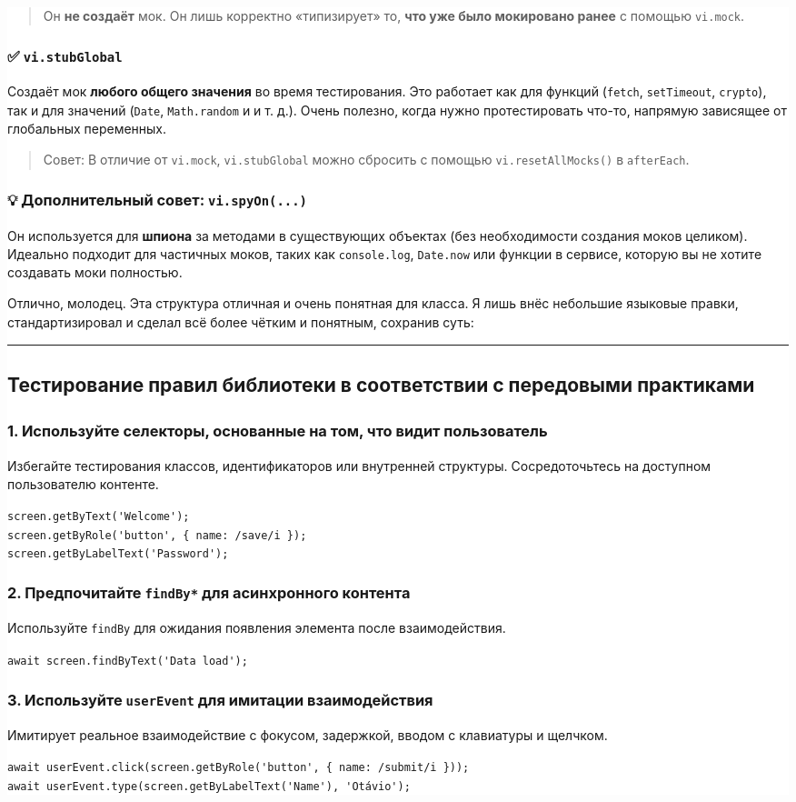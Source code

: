 > Он **не создаёт** мок. Он лишь корректно «типизирует» то, **что уже было мокировано
> ранее** с помощью `vi.mock`.

### ✅ `vi.stubGlobal`

Создаёт мок **любого общего значения** во время тестирования. Это работает как для функций
(`fetch`, `setTimeout`, `crypto`), так и для значений (`Date`, `Math.random` и
и т. д.). Очень полезно, когда нужно протестировать что-то, напрямую зависящее от
глобальных переменных.

> Совет: В отличие от `vi.mock`, `vi.stubGlobal` можно сбросить с помощью
> `vi.resetAllMocks()` в `afterEach`.

### 💡 Дополнительный совет: `vi.spyOn(...)`

Он используется для **шпиона** за методами в существующих объектах (без необходимости создания моков целиком). Идеально подходит для частичных моков, таких как `console.log`, `Date.now` или функции
в сервисе, которую вы не хотите создавать моки полностью.

Отлично, молодец. Эта структура отличная и очень понятная для класса. Я лишь внёс небольшие
языковые правки, стандартизировал и сделал всё более чётким и понятным, сохранив
суть:

---

## Тестирование правил библиотеки в соответствии с передовыми практиками

### 1. Используйте селекторы, основанные на том, что видит пользователь

Избегайте тестирования классов, идентификаторов или внутренней структуры. Сосредоточьтесь на доступном пользователю контенте.

```tsx
screen.getByText('Welcome');
screen.getByRole('button', { name: /save/i });
screen.getByLabelText('Password');
```

### 2. Предпочитайте `findBy*` для асинхронного контента

Используйте `findBy` для ожидания появления элемента после взаимодействия.

```tsx
await screen.findByText('Data load');
```

### 3. Используйте `userEvent` для имитации взаимодействия

Имитирует реальное взаимодействие с фокусом, задержкой, вводом с клавиатуры и щелчком.

```tsx
await userEvent.click(screen.getByRole('button', { name: /submit/i }));
await userEvent.type(screen.getByLabelText('Name'), 'Otávio');
```
